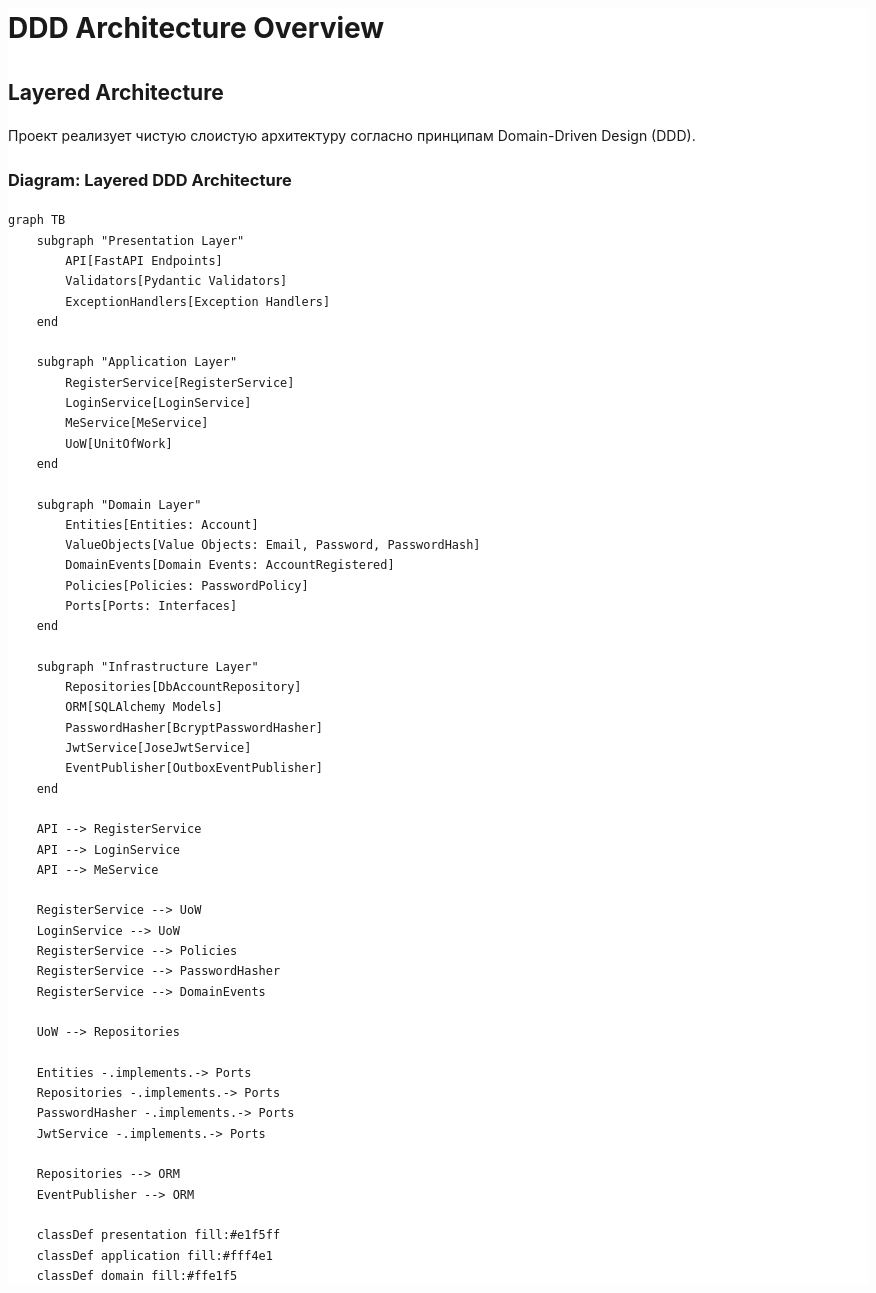 # DDD Architecture Overview

## Layered Architecture

Проект реализует чистую слоистую архитектуру согласно принципам Domain-Driven Design (DDD).

### Diagram: Layered DDD Architecture

```mermaid
graph TB
    subgraph "Presentation Layer"
        API[FastAPI Endpoints]
        Validators[Pydantic Validators]
        ExceptionHandlers[Exception Handlers]
    end
    
    subgraph "Application Layer"
        RegisterService[RegisterService]
        LoginService[LoginService]
        MeService[MeService]
        UoW[UnitOfWork]
    end
    
    subgraph "Domain Layer"
        Entities[Entities: Account]
        ValueObjects[Value Objects: Email, Password, PasswordHash]
        DomainEvents[Domain Events: AccountRegistered]
        Policies[Policies: PasswordPolicy]
        Ports[Ports: Interfaces]
    end
    
    subgraph "Infrastructure Layer"
        Repositories[DbAccountRepository]
        ORM[SQLAlchemy Models]
        PasswordHasher[BcryptPasswordHasher]
        JwtService[JoseJwtService]
        EventPublisher[OutboxEventPublisher]
    end
    
    API --> RegisterService
    API --> LoginService
    API --> MeService
    
    RegisterService --> UoW
    LoginService --> UoW
    RegisterService --> Policies
    RegisterService --> PasswordHasher
    RegisterService --> DomainEvents
    
    UoW --> Repositories
    
    Entities -.implements.-> Ports
    Repositories -.implements.-> Ports
    PasswordHasher -.implements.-> Ports
    JwtService -.implements.-> Ports
    
    Repositories --> ORM
    EventPublisher --> ORM
    
    classDef presentation fill:#e1f5ff
    classDef application fill:#fff4e1
    classDef domain fill:#ffe1f5
```